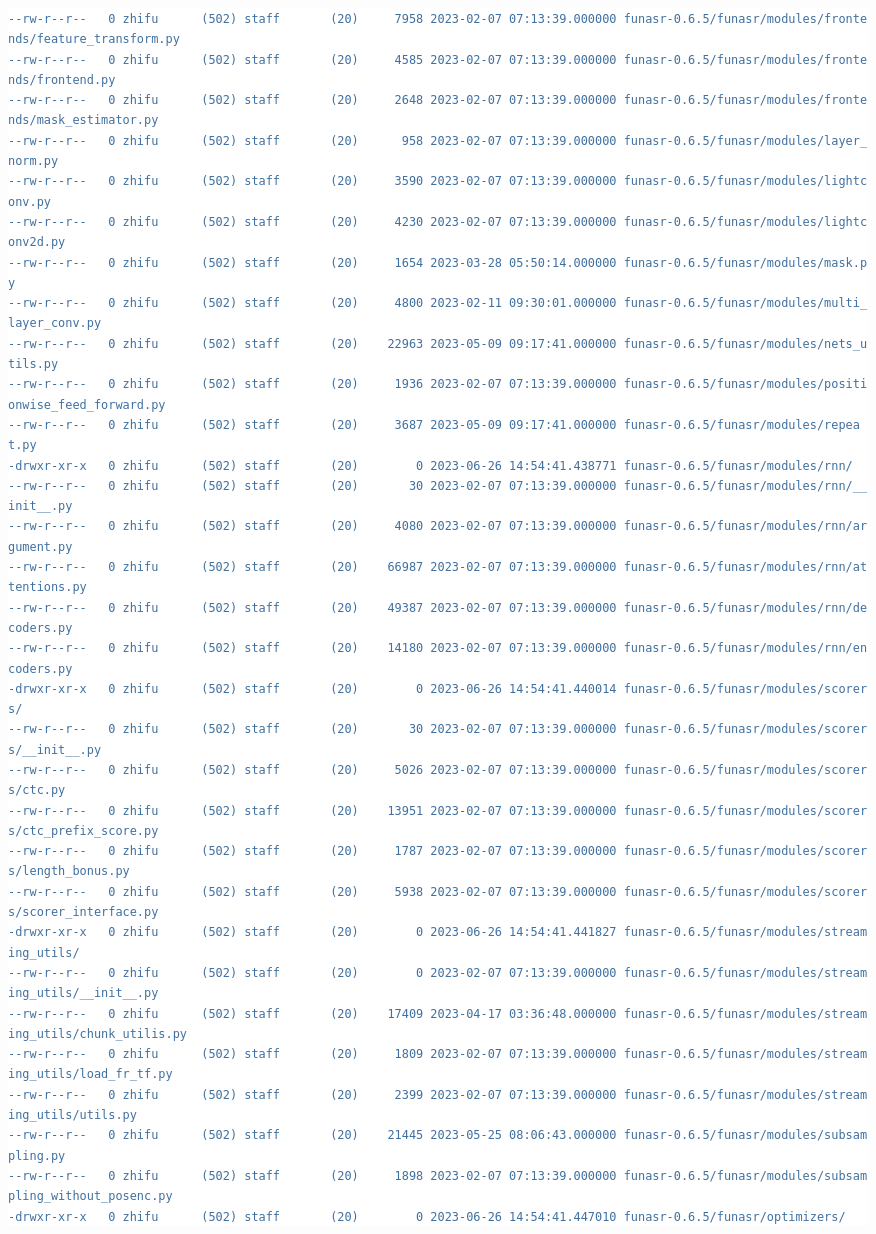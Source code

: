 ```diff
--rw-r--r--   0 zhifu      (502) staff       (20)     7958 2023-02-07 07:13:39.000000 funasr-0.6.5/funasr/modules/frontends/feature_transform.py
--rw-r--r--   0 zhifu      (502) staff       (20)     4585 2023-02-07 07:13:39.000000 funasr-0.6.5/funasr/modules/frontends/frontend.py
--rw-r--r--   0 zhifu      (502) staff       (20)     2648 2023-02-07 07:13:39.000000 funasr-0.6.5/funasr/modules/frontends/mask_estimator.py
--rw-r--r--   0 zhifu      (502) staff       (20)      958 2023-02-07 07:13:39.000000 funasr-0.6.5/funasr/modules/layer_norm.py
--rw-r--r--   0 zhifu      (502) staff       (20)     3590 2023-02-07 07:13:39.000000 funasr-0.6.5/funasr/modules/lightconv.py
--rw-r--r--   0 zhifu      (502) staff       (20)     4230 2023-02-07 07:13:39.000000 funasr-0.6.5/funasr/modules/lightconv2d.py
--rw-r--r--   0 zhifu      (502) staff       (20)     1654 2023-03-28 05:50:14.000000 funasr-0.6.5/funasr/modules/mask.py
--rw-r--r--   0 zhifu      (502) staff       (20)     4800 2023-02-11 09:30:01.000000 funasr-0.6.5/funasr/modules/multi_layer_conv.py
--rw-r--r--   0 zhifu      (502) staff       (20)    22963 2023-05-09 09:17:41.000000 funasr-0.6.5/funasr/modules/nets_utils.py
--rw-r--r--   0 zhifu      (502) staff       (20)     1936 2023-02-07 07:13:39.000000 funasr-0.6.5/funasr/modules/positionwise_feed_forward.py
--rw-r--r--   0 zhifu      (502) staff       (20)     3687 2023-05-09 09:17:41.000000 funasr-0.6.5/funasr/modules/repeat.py
-drwxr-xr-x   0 zhifu      (502) staff       (20)        0 2023-06-26 14:54:41.438771 funasr-0.6.5/funasr/modules/rnn/
--rw-r--r--   0 zhifu      (502) staff       (20)       30 2023-02-07 07:13:39.000000 funasr-0.6.5/funasr/modules/rnn/__init__.py
--rw-r--r--   0 zhifu      (502) staff       (20)     4080 2023-02-07 07:13:39.000000 funasr-0.6.5/funasr/modules/rnn/argument.py
--rw-r--r--   0 zhifu      (502) staff       (20)    66987 2023-02-07 07:13:39.000000 funasr-0.6.5/funasr/modules/rnn/attentions.py
--rw-r--r--   0 zhifu      (502) staff       (20)    49387 2023-02-07 07:13:39.000000 funasr-0.6.5/funasr/modules/rnn/decoders.py
--rw-r--r--   0 zhifu      (502) staff       (20)    14180 2023-02-07 07:13:39.000000 funasr-0.6.5/funasr/modules/rnn/encoders.py
-drwxr-xr-x   0 zhifu      (502) staff       (20)        0 2023-06-26 14:54:41.440014 funasr-0.6.5/funasr/modules/scorers/
--rw-r--r--   0 zhifu      (502) staff       (20)       30 2023-02-07 07:13:39.000000 funasr-0.6.5/funasr/modules/scorers/__init__.py
--rw-r--r--   0 zhifu      (502) staff       (20)     5026 2023-02-07 07:13:39.000000 funasr-0.6.5/funasr/modules/scorers/ctc.py
--rw-r--r--   0 zhifu      (502) staff       (20)    13951 2023-02-07 07:13:39.000000 funasr-0.6.5/funasr/modules/scorers/ctc_prefix_score.py
--rw-r--r--   0 zhifu      (502) staff       (20)     1787 2023-02-07 07:13:39.000000 funasr-0.6.5/funasr/modules/scorers/length_bonus.py
--rw-r--r--   0 zhifu      (502) staff       (20)     5938 2023-02-07 07:13:39.000000 funasr-0.6.5/funasr/modules/scorers/scorer_interface.py
-drwxr-xr-x   0 zhifu      (502) staff       (20)        0 2023-06-26 14:54:41.441827 funasr-0.6.5/funasr/modules/streaming_utils/
--rw-r--r--   0 zhifu      (502) staff       (20)        0 2023-02-07 07:13:39.000000 funasr-0.6.5/funasr/modules/streaming_utils/__init__.py
--rw-r--r--   0 zhifu      (502) staff       (20)    17409 2023-04-17 03:36:48.000000 funasr-0.6.5/funasr/modules/streaming_utils/chunk_utilis.py
--rw-r--r--   0 zhifu      (502) staff       (20)     1809 2023-02-07 07:13:39.000000 funasr-0.6.5/funasr/modules/streaming_utils/load_fr_tf.py
--rw-r--r--   0 zhifu      (502) staff       (20)     2399 2023-02-07 07:13:39.000000 funasr-0.6.5/funasr/modules/streaming_utils/utils.py
--rw-r--r--   0 zhifu      (502) staff       (20)    21445 2023-05-25 08:06:43.000000 funasr-0.6.5/funasr/modules/subsampling.py
--rw-r--r--   0 zhifu      (502) staff       (20)     1898 2023-02-07 07:13:39.000000 funasr-0.6.5/funasr/modules/subsampling_without_posenc.py
-drwxr-xr-x   0 zhifu      (502) staff       (20)        0 2023-06-26 14:54:41.447010 funasr-0.6.5/funasr/optimizers/
```